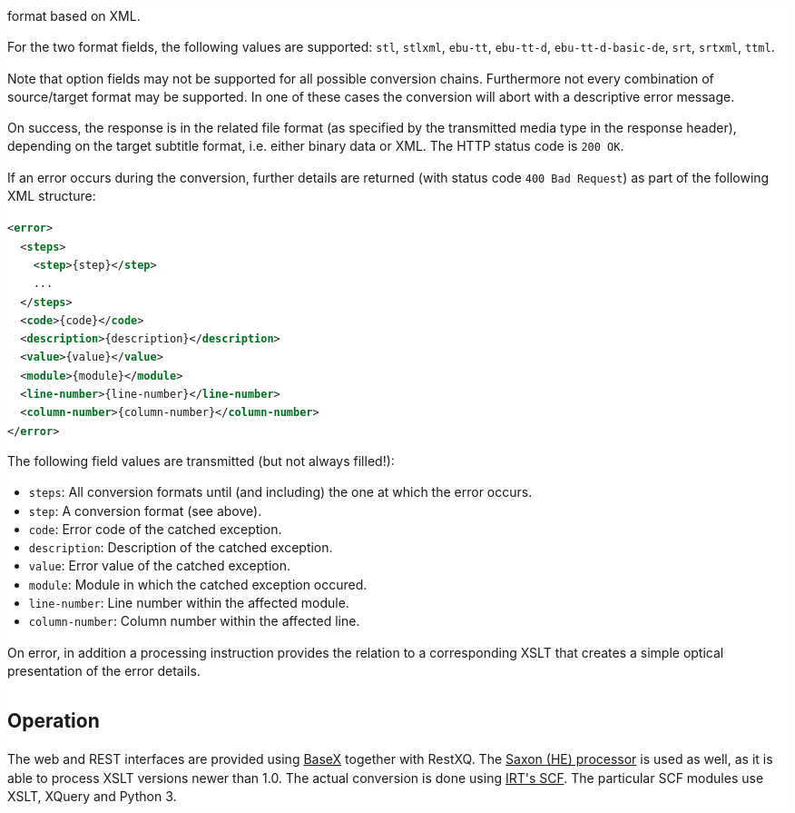   format based on XML.

For the two format fields, the following values are supported:
`stl`, `stlxml`, `ebu-tt`, `ebu-tt-d`, `ebu-tt-d-basic-de`, `srt`,
`srtxml`, `ttml`.

Note that option fields may not be supported for all possible conversion
chains. Furthermore not every combination of source/target format may be
supported. In one of these cases the conversion will abort with a
descriptive error message.

On success, the response is in the related file format (as specified by
the transmitted media type in the response header), depending on the
target subtitle format, i.e. either binary data or XML. The HTTP status
code is `200 OK`.

If an error occurs during the conversion, further details are returned
(with status code `400 Bad Request`) as part of the following XML
structure:

```xml
<error>
  <steps>
    <step>{step}</step>
    ...
  </steps>
  <code>{code}</code>
  <description>{description}</description>
  <value>{value}</value>
  <module>{module}</module>
  <line-number>{line-number}</line-number>
  <column-number>{column-number}</column-number>
</error>
```

The following field values are transmitted (but not always filled!):
- `steps`: All conversion formats until (and including) the one at which
  the error occurs.
- `step`: A conversion format (see above).
- `code`: Error code of the catched exception.
- `description`: Description of the catched exception.
- `value`: Error value of the catched exception.
- `module`: Module in which the catched exception occured.
- `line-number`: Line number within the affected module.
- `column-number`: Column number within the affected line.

On error, in addition a processing instruction provides the relation to
a corresponding XSLT that creates a simple optical presentation of the
error details.


## Operation

The web and REST interfaces are provided using [BaseX](http://basex.org/) together with
RestXQ. The [Saxon (HE) processor](http://saxon.sf.net) is used as well, as it is able to
process XSLT versions newer than 1.0. The actual conversion is done 
using [IRT's SCF](https://github.com/IRT-Open-Source/scf/). The particular SCF modules use XSLT, XQuery and
Python 3.
